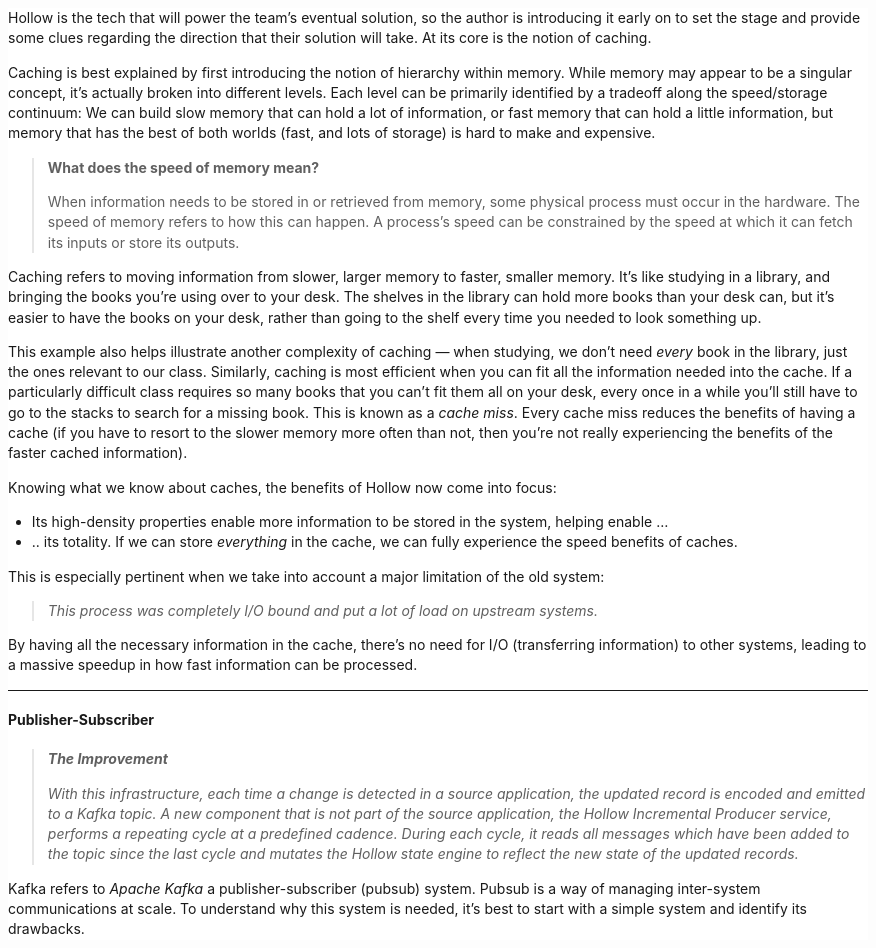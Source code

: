 Hollow is the tech that will power the team’s eventual solution, so the author is introducing it early on to set the stage and provide some clues regarding the direction that their solution will take. At its core is the notion of caching.

Caching is best explained by first introducing the notion of hierarchy within memory. While memory may appear to be a singular concept, it’s actually broken into different levels. Each level can be primarily identified by a tradeoff along the speed/storage continuum: We can build slow memory that can hold a lot of information, or fast memory that can hold a little information, but memory that has the best of both worlds (fast, and lots of storage) is hard to make and expensive.

> **What does the speed of memory mean?**
> 
> When information needs to be stored in or retrieved from memory, some physical process must occur in the hardware. The speed of memory refers to how this can happen. A process’s speed can be constrained by the speed at which it can fetch its inputs or store its outputs.

Caching refers to moving information from slower, larger memory to faster, smaller memory. It’s like studying in a library, and bringing the books you’re using over to your desk. The shelves in the library can hold more books than your desk can, but it’s easier to have the books on your desk, rather than going to the shelf every time you needed to look something up.

This example also helps illustrate another complexity of caching — when studying, we don’t need *every* book in the library, just the ones relevant to our class. Similarly, caching is most efficient when you can fit all the information needed into the cache. If a particularly difficult class requires so many books that you can’t fit them all on your desk, every once in a while you’ll still have to go to the stacks to search for a missing book. This is known as a *cache miss*. Every cache miss reduces the benefits of having a cache (if you have to resort to the slower memory more often than not, then you’re not really experiencing the benefits of the faster cached information).

Knowing what we know about caches, the benefits of Hollow now come into focus:

- Its high-density properties enable more information to be stored in the system, helping enable …
- .. its totality. If we can store *everything* in the cache, we can fully experience the speed benefits of caches.

This is especially pertinent when we take into account a major limitation of the old system:

> *This process was completely I/O bound and put a lot of load on upstream systems.*

By having all the necessary information in the cache, there’s no need for I/O (transferring information) to other systems, leading to a massive speedup in how fast information can be processed.

- - - - - -

#### **Publisher-Subscriber**

> ***The Improvement***
> 
> *With this infrastructure, each time a change is detected in a source application, the updated record is encoded and emitted to a Kafka topic. A new component that is not part of the source application, the Hollow Incremental Producer service, performs a repeating cycle at a predefined cadence. During each cycle, it reads all messages which have been added to the topic since the last cycle and mutates the Hollow state engine to reflect the new state of the updated records.*

Kafka refers to *Apache Kafka* a publisher-subscriber (pubsub) system. Pubsub is a way of managing inter-system communications at scale. To understand why this system is needed, it’s best to start with a simple system and identify its drawbacks.
